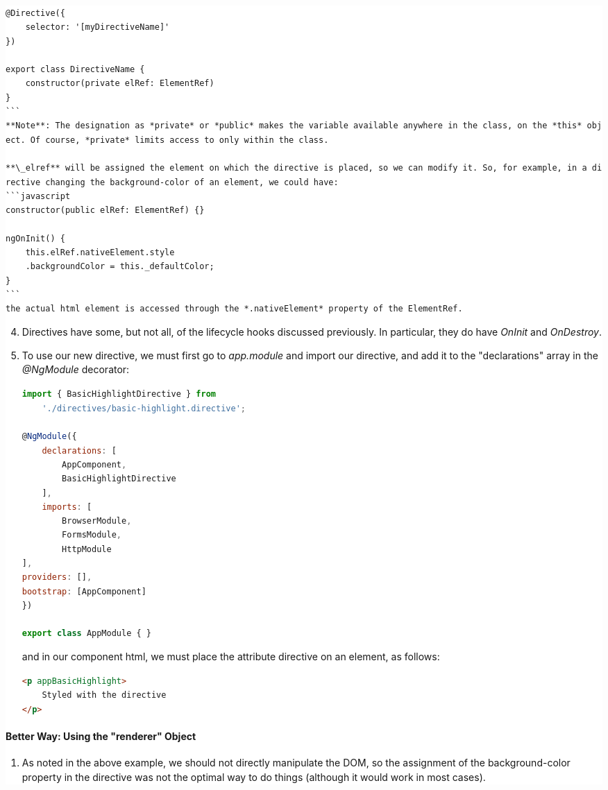     @Directive({
        selector: '[myDirectiveName]'
    })
    
    export class DirectiveName {
        constructor(private elRef: ElementRef)
    }
    ```
    **Note**: The designation as *private* or *public* makes the variable available anywhere in the class, on the *this* object. Of course, *private* limits access to only within the class.
    
    **\_elref** will be assigned the element on which the directive is placed, so we can modify it. So, for example, in a directive changing the background-color of an element, we could have:
    ```javascript
    constructor(public elRef: ElementRef) {}
    
    ngOnInit() {
        this.elRef.nativeElement.style
        .backgroundColor = this._defaultColor;
    }
    ```
    the actual html element is accessed through the *.nativeElement* property of the ElementRef.

4. Directives have some, but not all, of the lifecycle hooks discussed previously. In particular, they do have *OnInit* and *OnDestroy*.

5. To use our new directive, we must first go to *app.module* and import our directive, and add it to the "declarations" array in the *@NgModule* decorator:
    ```javascript
    import { BasicHighlightDirective } from 
        './directives/basic-highlight.directive';

    @NgModule({
        declarations: [
            AppComponent,
            BasicHighlightDirective
        ],
        imports: [
            BrowserModule,
            FormsModule,
            HttpModule
	],
	providers: [],
	bootstrap: [AppComponent]
    })

    export class AppModule { }
    ```
    and in our component html, we must place the attribute directive on an element, as follows:
    ```html
    <p appBasicHighlight>
        Styled with the directive
    </p>
    ```
#### Better Way: Using the "renderer" Object   
1. As noted in the above example, we should not directly manipulate the DOM, so the assignment of the background-color property in the directive was not the optimal way to do things (although it would work in most cases).
